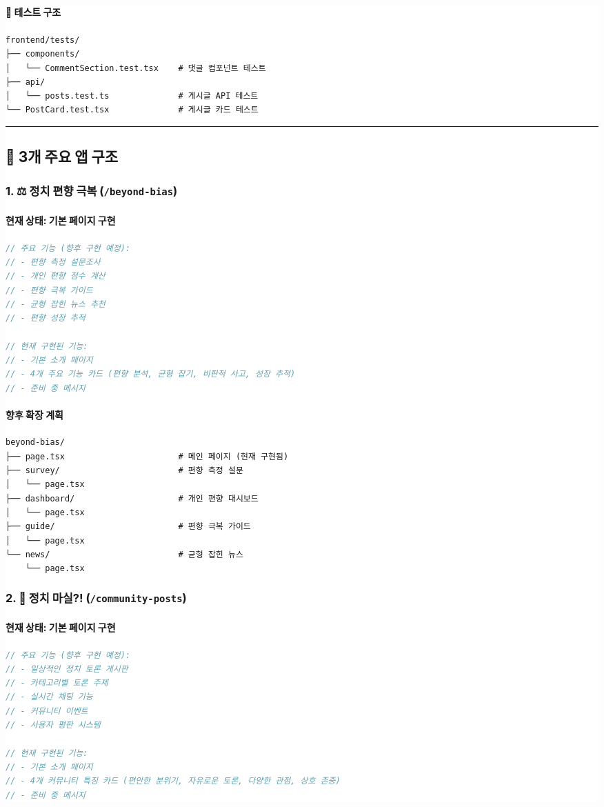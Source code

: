#### 🧪 **테스트 구조**
```
frontend/tests/
├── components/
│   └── CommentSection.test.tsx    # 댓글 컴포넌트 테스트
├── api/
│   └── posts.test.ts              # 게시글 API 테스트
└── PostCard.test.tsx              # 게시글 카드 테스트
```

---

## 🎯 3개 주요 앱 구조

### 1. **⚖️ 정치 편향 극복** (`/beyond-bias`)

#### 현재 상태: 기본 페이지 구현
```typescript
// 주요 기능 (향후 구현 예정):
// - 편향 측정 설문조사
// - 개인 편향 점수 계산
// - 편향 극복 가이드
// - 균형 잡힌 뉴스 추천
// - 편향 성장 추적

// 현재 구현된 기능:
// - 기본 소개 페이지
// - 4개 주요 기능 카드 (편향 분석, 균형 잡기, 비판적 사고, 성장 추적)
// - 준비 중 메시지
```

#### 향후 확장 계획
```
beyond-bias/
├── page.tsx                       # 메인 페이지 (현재 구현됨)
├── survey/                        # 편향 측정 설문
│   └── page.tsx
├── dashboard/                     # 개인 편향 대시보드
│   └── page.tsx
├── guide/                         # 편향 극복 가이드
│   └── page.tsx
└── news/                          # 균형 잡힌 뉴스
    └── page.tsx
```

### 2. **💬 정치 마실?!** (`/community-posts`)

#### 현재 상태: 기본 페이지 구현
```typescript
// 주요 기능 (향후 구현 예정):
// - 일상적인 정치 토론 게시판
// - 카테고리별 토론 주제
// - 실시간 채팅 기능
// - 커뮤니티 이벤트
// - 사용자 평판 시스템

// 현재 구현된 기능:
// - 기본 소개 페이지
// - 4개 커뮤니티 특징 카드 (편안한 분위기, 자유로운 토론, 다양한 관점, 상호 존중)
// - 준비 중 메시지
```
